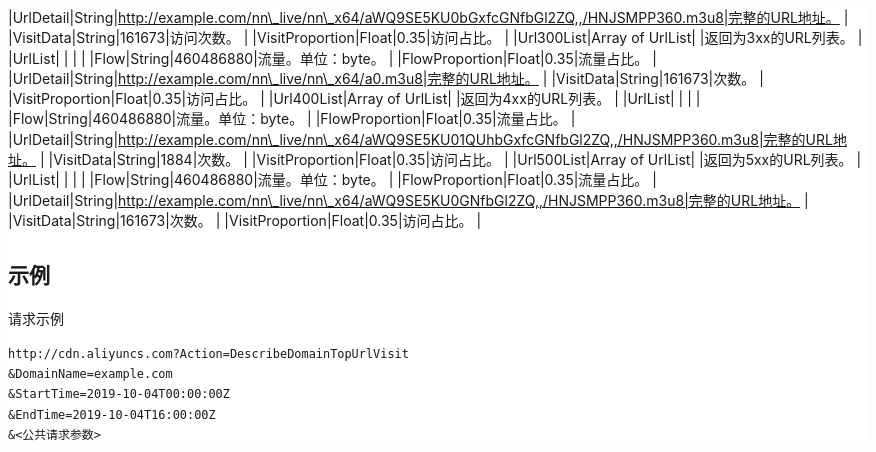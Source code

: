 |UrlDetail|String|http://example.com/nn\_live/nn\_x64/aWQ9SE5KU0bGxfcGNfbGl2ZQ,,/HNJSMPP360.m3u8|完整的URL地址。 |
|VisitData|String|161673|访问次数。 |
|VisitProportion|Float|0.35|访问占比。 |
|Url300List|Array of UrlList| |返回为3xx的URL列表。 |
|UrlList| | | |
|Flow|String|460486880|流量。单位：byte。 |
|FlowProportion|Float|0.35|流量占比。 |
|UrlDetail|String|http://example.com/nn\_live/nn\_x64/a0.m3u8|完整的URL地址。 |
|VisitData|String|161673|次数。 |
|VisitProportion|Float|0.35|访问占比。 |
|Url400List|Array of UrlList| |返回为4xx的URL列表。 |
|UrlList| | | |
|Flow|String|460486880|流量。单位：byte。 |
|FlowProportion|Float|0.35|流量占比。 |
|UrlDetail|String|http://example.com/nn\_live/nn\_x64/aWQ9SE5KU01QUhbGxfcGNfbGl2ZQ,,/HNJSMPP360.m3u8|完整的URL地址。 |
|VisitData|String|1884|次数。 |
|VisitProportion|Float|0.35|访问占比。 |
|Url500List|Array of UrlList| |返回为5xx的URL列表。 |
|UrlList| | | |
|Flow|String|460486880|流量。单位：byte。 |
|FlowProportion|Float|0.35|流量占比。 |
|UrlDetail|String|http://example.com/nn\_live/nn\_x64/aWQ9SE5KU0GNfbGl2ZQ,,/HNJSMPP360.m3u8|完整的URL地址。 |
|VisitData|String|161673|次数。 |
|VisitProportion|Float|0.35|访问占比。 |

## 示例

请求示例

```
http://cdn.aliyuncs.com?Action=DescribeDomainTopUrlVisit
&DomainName=example.com
&StartTime=2019-10-04T00:00:00Z
&EndTime=2019-10-04T16:00:00Z
&<公共请求参数>
```
